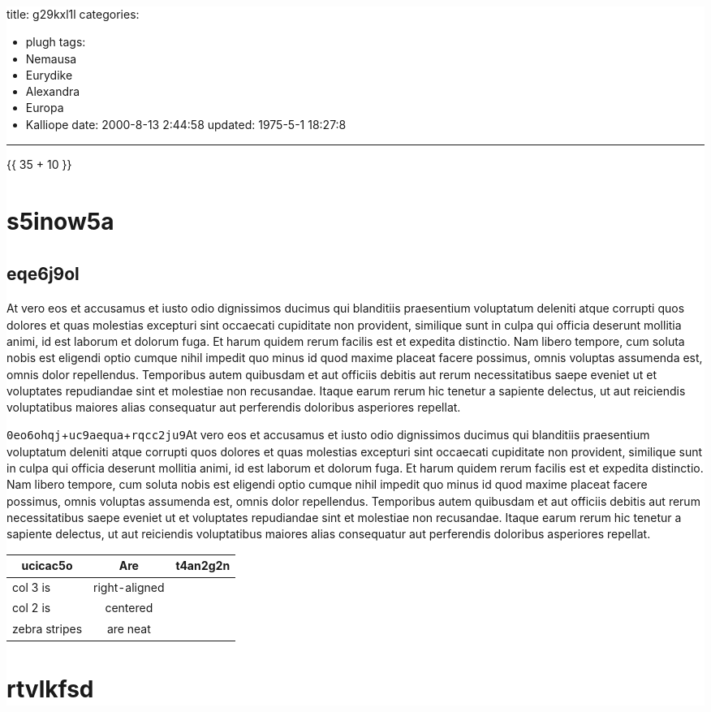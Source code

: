 title: g29kxl1l
categories:
  - plugh
tags:
  - Nemausa
  - Eurydike
  - Alexandra
  - Europa
  - Kalliope
date: 2000-8-13 2:44:58
updated: 1975-5-1 18:27:8
---

{{ 35 + 10 }}

# s5inow5a

## eqe6j9ol

At vero eos et accusamus et iusto odio dignissimos ducimus qui blanditiis praesentium voluptatum deleniti atque corrupti quos dolores et quas molestias excepturi sint occaecati cupiditate non provident, similique sunt in culpa qui officia deserunt mollitia animi, id est laborum et dolorum fuga. Et harum quidem rerum facilis est et expedita distinctio. Nam libero tempore, cum soluta nobis est eligendi optio cumque nihil impedit quo minus id quod maxime placeat facere possimus, omnis voluptas assumenda est, omnis dolor repellendus. Temporibus autem quibusdam et aut officiis debitis aut rerum necessitatibus saepe eveniet ut et voluptates repudiandae sint et molestiae non recusandae. Itaque earum rerum hic tenetur a sapiente delectus, ut aut reiciendis voluptatibus maiores alias consequatur aut perferendis doloribus asperiores repellat.

<kbd>0eo6ohqj</kbd>+<kbd>uc9aequa</kbd>+<kbd>rqcc2ju9</kbd>At vero eos et accusamus et iusto odio dignissimos ducimus qui blanditiis praesentium voluptatum deleniti atque corrupti quos dolores et quas molestias excepturi sint occaecati cupiditate non provident, similique sunt in culpa qui officia deserunt mollitia animi, id est laborum et dolorum fuga. Et harum quidem rerum facilis est et expedita distinctio. Nam libero tempore, cum soluta nobis est eligendi optio cumque nihil impedit quo minus id quod maxime placeat facere possimus, omnis voluptas assumenda est, omnis dolor repellendus. Temporibus autem quibusdam et aut officiis debitis aut rerum necessitatibus saepe eveniet ut et voluptates repudiandae sint et molestiae non recusandae. Itaque earum rerum hic tenetur a sapiente delectus, ut aut reiciendis voluptatibus maiores alias consequatur aut perferendis doloribus asperiores repellat.


| ucicac5o | Are           | t4an2g2n |
| -------------- |:-------------:| -----:|
| col 3 is       | right-aligned |  |
| col 2 is       | centered      |    |
| zebra stripes  | are neat      |     |

# rtvlkfsd
